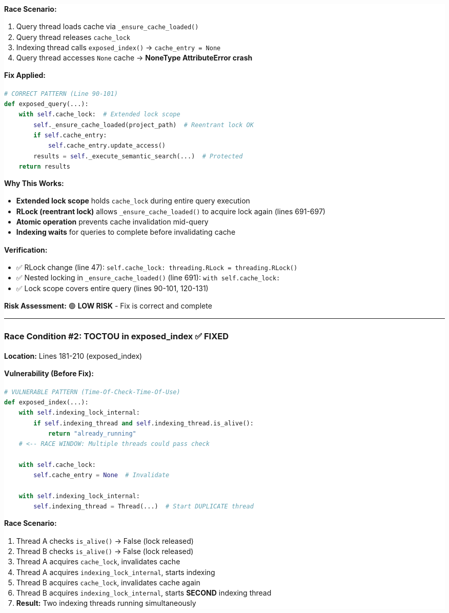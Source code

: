 **Race Scenario:**
1. Query thread loads cache via `_ensure_cache_loaded()`
2. Query thread releases `cache_lock`
3. Indexing thread calls `exposed_index()` → `cache_entry = None`
4. Query thread accesses `None` cache → **NoneType AttributeError crash**

**Fix Applied:**
```python
# CORRECT PATTERN (Line 90-101)
def exposed_query(...):
    with self.cache_lock:  # Extended lock scope
        self._ensure_cache_loaded(project_path)  # Reentrant lock OK
        if self.cache_entry:
            self.cache_entry.update_access()
        results = self._execute_semantic_search(...)  # Protected
    return results
```

**Why This Works:**
- **Extended lock scope** holds `cache_lock` during entire query execution
- **RLock (reentrant lock)** allows `_ensure_cache_loaded()` to acquire lock again (lines 691-697)
- **Atomic operation** prevents cache invalidation mid-query
- **Indexing waits** for queries to complete before invalidating cache

**Verification:**
- ✅ RLock change (line 47): `self.cache_lock: threading.RLock = threading.RLock()`
- ✅ Nested locking in `_ensure_cache_loaded()` (line 691): `with self.cache_lock:`
- ✅ Lock scope covers entire query (lines 90-101, 120-131)

**Risk Assessment:** 🟢 **LOW RISK** - Fix is correct and complete

---

### Race Condition #2: TOCTOU in exposed_index ✅ FIXED

**Location:** Lines 181-210 (exposed_index)

**Vulnerability (Before Fix):**
```python
# VULNERABLE PATTERN (Time-Of-Check-Time-Of-Use)
def exposed_index(...):
    with self.indexing_lock_internal:
        if self.indexing_thread and self.indexing_thread.is_alive():
            return "already_running"
    # <-- RACE WINDOW: Multiple threads could pass check

    with self.cache_lock:
        self.cache_entry = None  # Invalidate

    with self.indexing_lock_internal:
        self.indexing_thread = Thread(...)  # Start DUPLICATE thread
```

**Race Scenario:**
1. Thread A checks `is_alive()` → False (lock released)
2. Thread B checks `is_alive()` → False (lock released)
3. Thread A acquires `cache_lock`, invalidates cache
4. Thread A acquires `indexing_lock_internal`, starts indexing
5. Thread B acquires `cache_lock`, invalidates cache again
6. Thread B acquires `indexing_lock_internal`, starts **SECOND** indexing thread
7. **Result:** Two indexing threads running simultaneously
